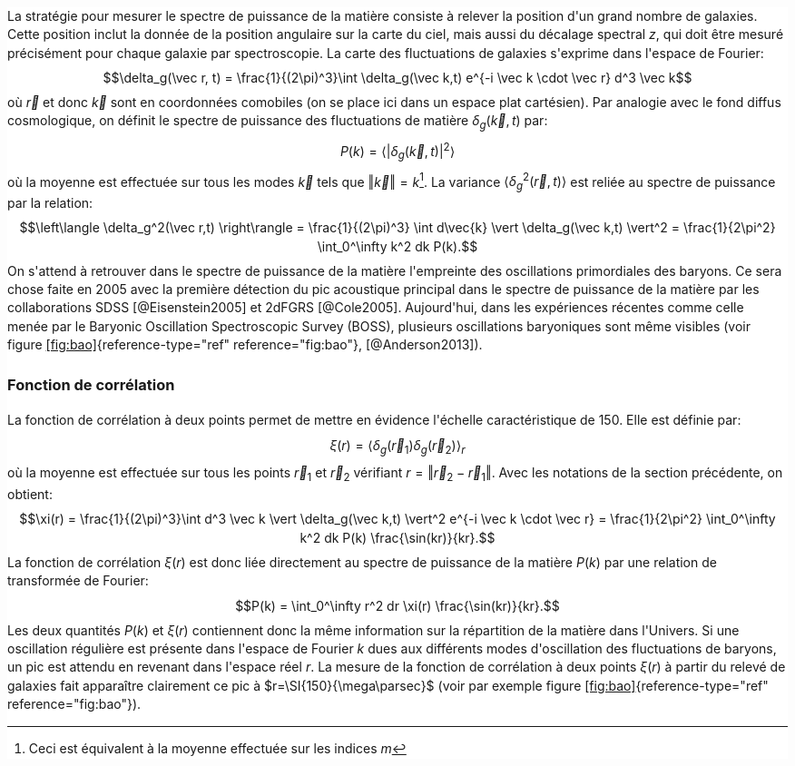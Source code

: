 
La stratégie pour mesurer le spectre de puissance de la matière consiste
à relever la position d'un grand nombre de galaxies. Cette position
inclut la donnée de la position angulaire sur la carte du ciel, mais
aussi du décalage spectral $z$, qui doit être mesuré précisément pour
chaque galaxie par spectroscopie. La carte des fluctuations de galaxies
s'exprime dans l'espace de Fourier:
$$\delta_g(\vec r, t) = \frac{1}{(2\pi)^3}\int \delta_g(\vec k,t) e^{-i \vec k \cdot \vec r} d^3 \vec k$$
où $\vec r$ et donc $\vec k$ sont en coordonnées comobiles (on se place
ici dans un espace plat cartésien). Par analogie avec le fond diffus
cosmologique, on définit le spectre de puissance des fluctuations de
matière $\delta_g(\vec k,t)$ par:
$$P(k) = \left\langle \vert \delta_g(\vec k,t) \vert^2 \right\rangle$$
où la moyenne est effectuée sur tous les modes $\vec k$ tels que
$\Vert \vec k \Vert = k$[^13]. La variance
$\left\langle \delta_g^2(\vec r,t) \right\rangle$ est reliée au spectre
de puissance par la relation:
$$\left\langle \delta_g^2(\vec r,t) \right\rangle = \frac{1}{(2\pi)^3} \int d\vec{k} \vert \delta_g(\vec k,t) \vert^2 = \frac{1}{2\pi^2} \int_0^\infty  k^2 dk P(k).$$
On s'attend à retrouver dans le spectre de puissance de la matière
l'empreinte des oscillations primordiales des baryons. Ce sera chose
faite en 2005 avec la première détection du pic acoustique principal
dans le spectre de puissance de la matière par les collaborations SDSS
[@Eisenstein2005] et 2dFGRS [@Cole2005]. Aujourd'hui, dans les
expériences récentes comme celle menée par le Baryonic Oscillation
Spectroscopic Survey (BOSS), plusieurs oscillations baryoniques sont
même visibles (voir figure [\[fig:bao\]](#fig:bao){reference-type="ref"
reference="fig:bao"}, [@Anderson2013]).

### Fonction de corrélation

La fonction de corrélation à deux points permet de mettre en évidence
l'échelle caractéristique de 150. Elle est définie par:
$$\xi(r) = \left\langle \delta_g(\vec r_1) \delta_g(\vec r_2) \right\rangle_r$$
où la moyenne est effectuée sur tous les points $\vec r_1$ et $\vec r_2$
vérifiant $r=\Vert \vec r_2 - \vec r_1 \Vert$. Avec les notations de la
section précédente, on obtient:
$$\xi(r) = \frac{1}{(2\pi)^3}\int d^3 \vec k \vert \delta_g(\vec k,t) \vert^2 e^{-i \vec k \cdot \vec r} = \frac{1}{2\pi^2} \int_0^\infty k^2 dk P(k) \frac{\sin(kr)}{kr}.$$
La fonction de corrélation $\xi(r)$ est donc liée directement au spectre
de puissance de la matière $P(k)$ par une relation de transformée de
Fourier: $$P(k) = \int_0^\infty  r^2 dr \xi(r) \frac{\sin(kr)}{kr}.$$
Les deux quantités $P(k)$ et $\xi(r)$ contiennent donc la même
information sur la répartition de la matière dans l'Univers. Si une
oscillation régulière est présente dans l'espace de Fourier $k$ dues aux
différents modes d'oscillation des fluctuations de baryons, un pic est
attendu en revenant dans l'espace réel $r$. La mesure de la fonction de
corrélation à deux points $\xi(r)$ à partir du relevé de galaxies fait
apparaître clairement ce pic à $r=\SI{150}{\mega\parsec}$ (voir par
exemple figure [\[fig:bao\]](#fig:bao){reference-type="ref"
reference="fig:bao"}).


[^1]: Proche de la masse de Chandrasekhar, la pression mécanique exercée
[^2]: Il n'y a pas d'hydrogène dans une naine blanche, essentiellement
[^3]: La valeur d'un pixel de l'image de référence est la valeur médiane
[^4]: La propriété d'adiabadicité est justifiée par les observations
[^5]: La dernière mesure de la collaboration Planck
[^6]: Ces deux définitions ne tiennent pas compte de la période de
[^7]: Ceci correspond à une transformée de Fourier sur une sphère.
[^8]: Au premier ordre, la théorie des perturbations décrivant les
[^9]: L'indice $l$ est lié à la taille angulaire typique des
[^10]: Pour un indice $l$ donné, on a la relation de fermeture
[^11]: Ou bien, il faudrait pouvoir observer le CMB depuis d'autres
[^12]: On a la relation d'orthogonalité
[^13]: Ceci est équivalent à la moyenne effectuée sur les indices $m$
[^14]: Par exemple avec des *Luminous Red Galaxies* (LRG): vieilles
[^15]: Cette distance correspond à la longueur du côté d'un cube de
[^16]: A noter qu'une amélioration de la mesure à $z=0.35$
[^17]: Les quasars, des astres très brillants et très lointains,
[^18]: On a la relation
[^19]: A bas décalage spectral, on a environ $F(z)\approx z$ donc $f/b$